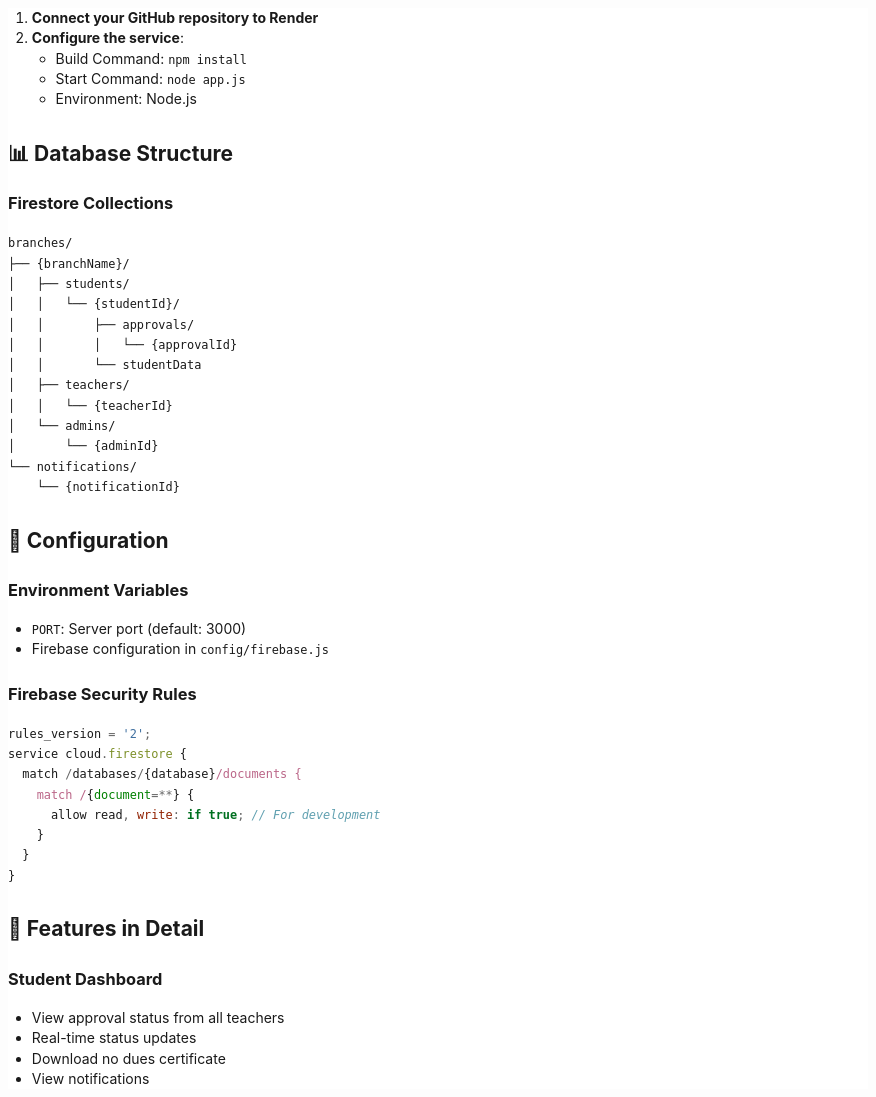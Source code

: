 1. **Connect your GitHub repository to Render**
2. **Configure the service**:
   - Build Command: `npm install`
   - Start Command: `node app.js`
   - Environment: Node.js

## 📊 Database Structure

### Firestore Collections

```
branches/
├── {branchName}/
│   ├── students/
│   │   └── {studentId}/
│   │       ├── approvals/
│   │       │   └── {approvalId}
│   │       └── studentData
│   ├── teachers/
│   │   └── {teacherId}
│   └── admins/
│       └── {adminId}
└── notifications/
    └── {notificationId}
```

## 🔧 Configuration

### Environment Variables
- `PORT`: Server port (default: 3000)
- Firebase configuration in `config/firebase.js`

### Firebase Security Rules
```javascript
rules_version = '2';
service cloud.firestore {
  match /databases/{database}/documents {
    match /{document=**} {
      allow read, write: if true; // For development
    }
  }
}
```

## 🎨 Features in Detail

### Student Dashboard
- View approval status from all teachers
- Real-time status updates
- Download no dues certificate
- View notifications
